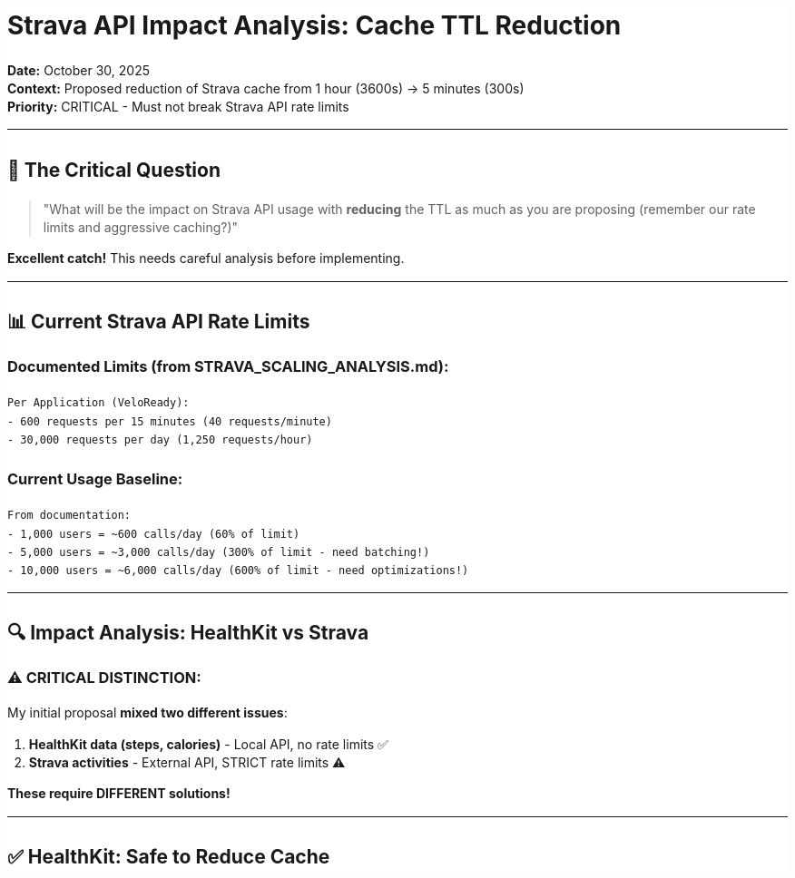 # Strava API Impact Analysis: Cache TTL Reduction

**Date:** October 30, 2025  
**Context:** Proposed reduction of Strava cache from 1 hour (3600s) → 5 minutes (300s)  
**Priority:** CRITICAL - Must not break Strava API rate limits

---

## 🚨 The Critical Question

> "What will be the impact on Strava API usage with **reducing** the TTL as much as you are proposing (remember our rate limits and aggressive caching?)"

**Excellent catch!** This needs careful analysis before implementing.

---

## 📊 Current Strava API Rate Limits

### Documented Limits (from STRAVA_SCALING_ANALYSIS.md):

```
Per Application (VeloReady):
- 600 requests per 15 minutes (40 requests/minute)
- 30,000 requests per day (1,250 requests/hour)
```

### Current Usage Baseline:

```
From documentation:
- 1,000 users = ~600 calls/day (60% of limit)
- 5,000 users = ~3,000 calls/day (300% of limit - need batching!)
- 10,000 users = ~6,000 calls/day (600% of limit - need optimizations!)
```

---

## 🔍 Impact Analysis: HealthKit vs Strava

### ⚠️ CRITICAL DISTINCTION:

My initial proposal **mixed two different issues**:

1. **HealthKit data (steps, calories)** - Local API, no rate limits ✅
2. **Strava activities** - External API, STRICT rate limits ⚠️

**These require DIFFERENT solutions!**

---

## ✅ HealthKit: Safe to Reduce Cache
